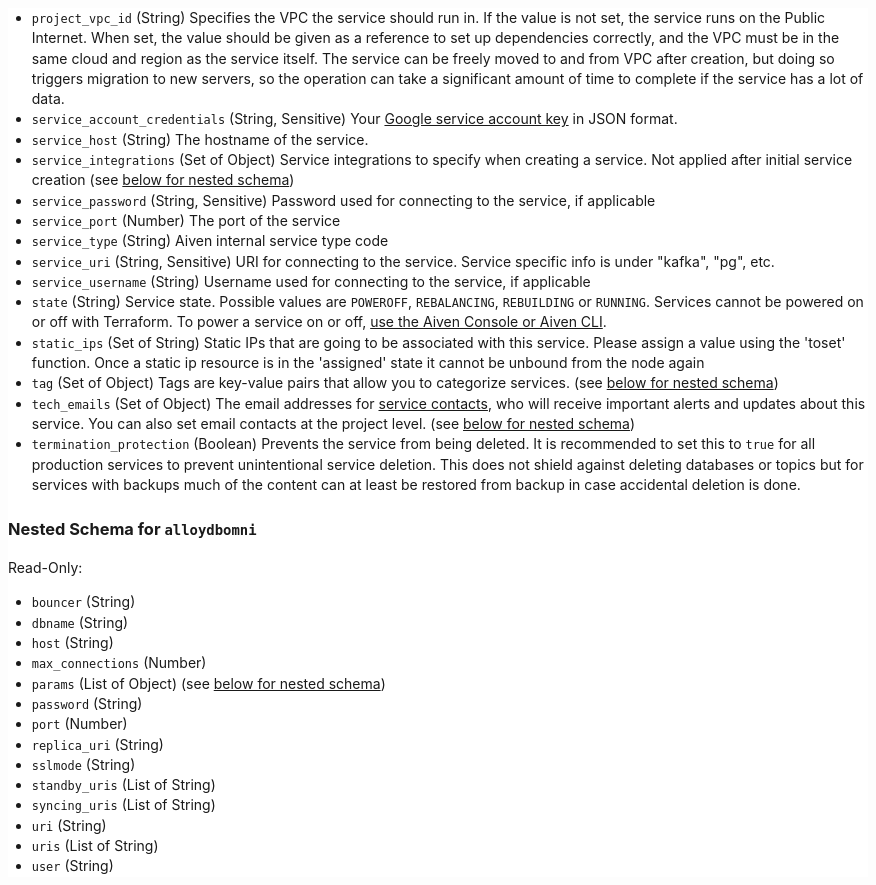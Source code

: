 - `project_vpc_id` (String) Specifies the VPC the service should run in. If the value is not set, the service runs on the Public Internet. When set, the value should be given as a reference to set up dependencies correctly, and the VPC must be in the same cloud and region as the service itself. The service can be freely moved to and from VPC after creation, but doing so triggers migration to new servers, so the operation can take a significant amount of time to complete if the service has a lot of data.
- `service_account_credentials` (String, Sensitive) Your [Google service account key](https://cloud.google.com/iam/docs/service-account-creds#key-types) in JSON format.
- `service_host` (String) The hostname of the service.
- `service_integrations` (Set of Object) Service integrations to specify when creating a service. Not applied after initial service creation (see [below for nested schema](#nestedatt--service_integrations))
- `service_password` (String, Sensitive) Password used for connecting to the service, if applicable
- `service_port` (Number) The port of the service
- `service_type` (String) Aiven internal service type code
- `service_uri` (String, Sensitive) URI for connecting to the service. Service specific info is under "kafka", "pg", etc.
- `service_username` (String) Username used for connecting to the service, if applicable
- `state` (String) Service state. Possible values are `POWEROFF`, `REBALANCING`, `REBUILDING` or `RUNNING`. Services cannot be powered on or off with Terraform. To power a service on or off, [use the Aiven Console or Aiven CLI](https://aiven.io/docs/platform/concepts/service-power-cycle).
- `static_ips` (Set of String) Static IPs that are going to be associated with this service. Please assign a value using the 'toset' function. Once a static ip resource is in the 'assigned' state it cannot be unbound from the node again
- `tag` (Set of Object) Tags are key-value pairs that allow you to categorize services. (see [below for nested schema](#nestedatt--tag))
- `tech_emails` (Set of Object) The email addresses for [service contacts](https://aiven.io/docs/platform/howto/technical-emails), who will receive important alerts and updates about this service. You can also set email contacts at the project level. (see [below for nested schema](#nestedatt--tech_emails))
- `termination_protection` (Boolean) Prevents the service from being deleted. It is recommended to set this to `true` for all production services to prevent unintentional service deletion. This does not shield against deleting databases or topics but for services with backups much of the content can at least be restored from backup in case accidental deletion is done.

<a id="nestedatt--alloydbomni"></a>
### Nested Schema for `alloydbomni`

Read-Only:

- `bouncer` (String)
- `dbname` (String)
- `host` (String)
- `max_connections` (Number)
- `params` (List of Object) (see [below for nested schema](#nestedobjatt--alloydbomni--params))
- `password` (String)
- `port` (Number)
- `replica_uri` (String)
- `sslmode` (String)
- `standby_uris` (List of String)
- `syncing_uris` (List of String)
- `uri` (String)
- `uris` (List of String)
- `user` (String)
